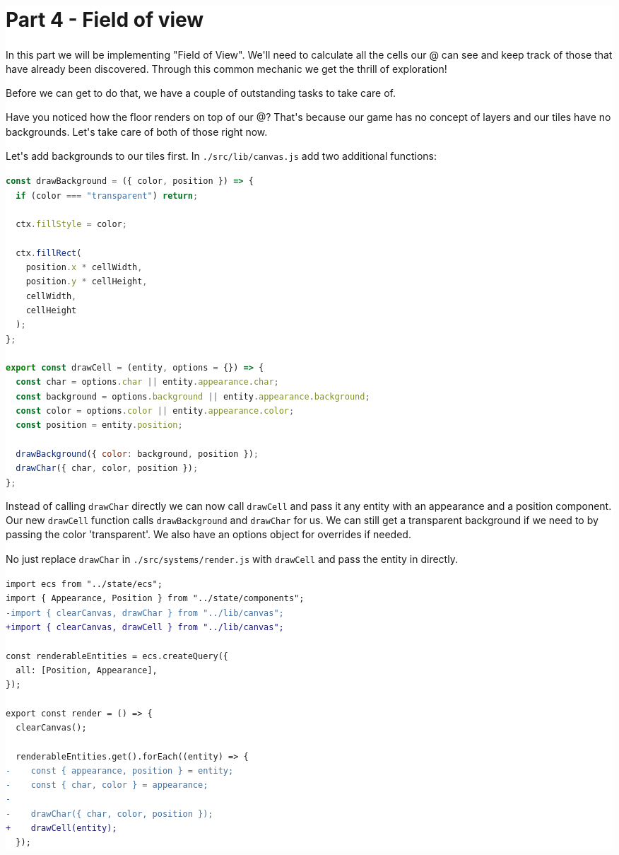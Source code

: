 # Part 4 - Field of view

In this part we will be implementing "Field of View". We'll need to calculate all the cells our @ can see and keep track of those that have already been discovered. Through this common mechanic we get the thrill of exploration!

Before we can get to do that, we have a couple of outstanding tasks to take care of.

Have you noticed how the floor renders on top of our @? That's because our game has no concept of layers and our tiles have no backgrounds. Let's take care of both of those right now.

Let's add backgrounds to our tiles first. In `./src/lib/canvas.js` add two additional functions:

```javascript
const drawBackground = ({ color, position }) => {
  if (color === "transparent") return;

  ctx.fillStyle = color;

  ctx.fillRect(
    position.x * cellWidth,
    position.y * cellHeight,
    cellWidth,
    cellHeight
  );
};

export const drawCell = (entity, options = {}) => {
  const char = options.char || entity.appearance.char;
  const background = options.background || entity.appearance.background;
  const color = options.color || entity.appearance.color;
  const position = entity.position;

  drawBackground({ color: background, position });
  drawChar({ char, color, position });
};
```

Instead of calling `drawChar` directly we can now call `drawCell` and pass it any entity with an appearance and a position component. Our new `drawCell` function calls `drawBackground` and `drawChar` for us. We can still get a transparent background if we need to by passing the color 'transparent'. We also have an options object for overrides if needed.

No just replace `drawChar` in `./src/systems/render.js` with `drawCell` and pass the entity in directly.

```diff
import ecs from "../state/ecs";
import { Appearance, Position } from "../state/components";
-import { clearCanvas, drawChar } from "../lib/canvas";
+import { clearCanvas, drawCell } from "../lib/canvas";

const renderableEntities = ecs.createQuery({
  all: [Position, Appearance],
});

export const render = () => {
  clearCanvas();

  renderableEntities.get().forEach((entity) => {
-    const { appearance, position } = entity;
-    const { char, color } = appearance;
-
-    drawChar({ char, color, position });
+    drawCell(entity);
  });
```